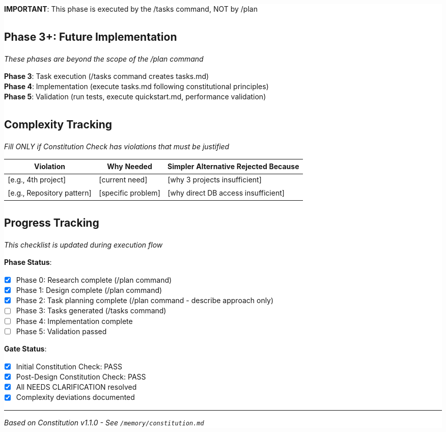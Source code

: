 **IMPORTANT**: This phase is executed by the /tasks command, NOT by /plan

## Phase 3+: Future Implementation
*These phases are beyond the scope of the /plan command*

**Phase 3**: Task execution (/tasks command creates tasks.md)  
**Phase 4**: Implementation (execute tasks.md following constitutional principles)  
**Phase 5**: Validation (run tests, execute quickstart.md, performance validation)

## Complexity Tracking
*Fill ONLY if Constitution Check has violations that must be justified*

| Violation | Why Needed | Simpler Alternative Rejected Because |
|-----------|------------|-------------------------------------|
| [e.g., 4th project] | [current need] | [why 3 projects insufficient] |
| [e.g., Repository pattern] | [specific problem] | [why direct DB access insufficient] |


## Progress Tracking
*This checklist is updated during execution flow*

**Phase Status**:
- [x] Phase 0: Research complete (/plan command)
- [x] Phase 1: Design complete (/plan command)
- [x] Phase 2: Task planning complete (/plan command - describe approach only)
- [ ] Phase 3: Tasks generated (/tasks command)
- [ ] Phase 4: Implementation complete
- [ ] Phase 5: Validation passed

**Gate Status**:
- [x] Initial Constitution Check: PASS
- [x] Post-Design Constitution Check: PASS
- [x] All NEEDS CLARIFICATION resolved
- [x] Complexity deviations documented

---
*Based on Constitution v1.1.0 - See `/memory/constitution.md`*
